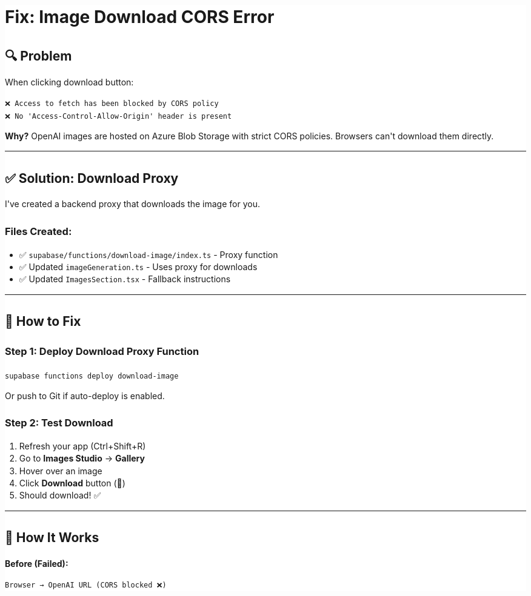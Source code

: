 # Fix: Image Download CORS Error

## 🔍 Problem

When clicking download button:
```
❌ Access to fetch has been blocked by CORS policy
❌ No 'Access-Control-Allow-Origin' header is present
```

**Why?** OpenAI images are hosted on Azure Blob Storage with strict CORS policies. Browsers can't download them directly.

---

## ✅ Solution: Download Proxy

I've created a backend proxy that downloads the image for you.

### Files Created:
- ✅ `supabase/functions/download-image/index.ts` - Proxy function
- ✅ Updated `imageGeneration.ts` - Uses proxy for downloads
- ✅ Updated `ImagesSection.tsx` - Fallback instructions

---

## 🚀 How to Fix

### Step 1: Deploy Download Proxy Function

```bash
supabase functions deploy download-image
```

Or push to Git if auto-deploy is enabled.

### Step 2: Test Download

1. Refresh your app (Ctrl+Shift+R)
2. Go to **Images Studio** → **Gallery**
3. Hover over an image
4. Click **Download** button (💾)
5. Should download! ✅

---

## 🔄 How It Works

**Before (Failed):**
```
Browser → OpenAI URL (CORS blocked ❌)
```
